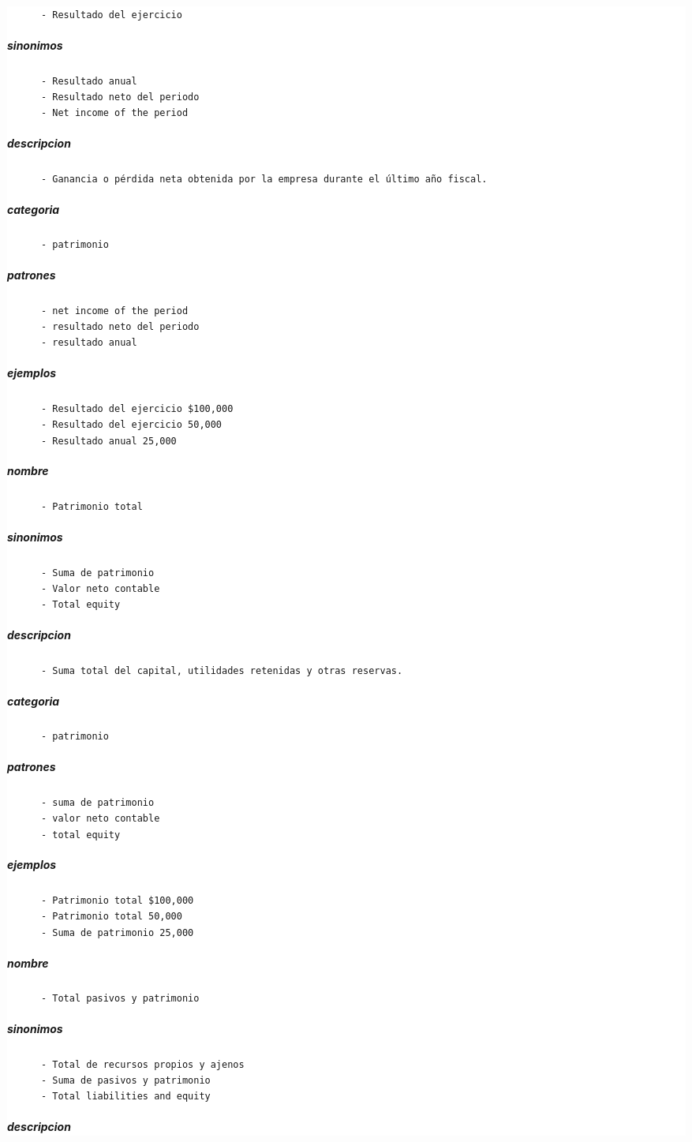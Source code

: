           - Resultado del ejercicio
##### sinonimos

          - Resultado anual
          - Resultado neto del periodo
          - Net income of the period
##### descripcion

          - Ganancia o pérdida neta obtenida por la empresa durante el último año fiscal.
##### categoria

          - patrimonio
##### patrones

          - net income of the period
          - resultado neto del periodo
          - resultado anual
##### ejemplos

          - Resultado del ejercicio $100,000
          - Resultado del ejercicio 50,000
          - Resultado anual 25,000
##### nombre

          - Patrimonio total
##### sinonimos

          - Suma de patrimonio
          - Valor neto contable
          - Total equity
##### descripcion

          - Suma total del capital, utilidades retenidas y otras reservas.
##### categoria

          - patrimonio
##### patrones

          - suma de patrimonio
          - valor neto contable
          - total equity
##### ejemplos

          - Patrimonio total $100,000
          - Patrimonio total 50,000
          - Suma de patrimonio 25,000
##### nombre

          - Total pasivos y patrimonio
##### sinonimos

          - Total de recursos propios y ajenos
          - Suma de pasivos y patrimonio
          - Total liabilities and equity
##### descripcion
